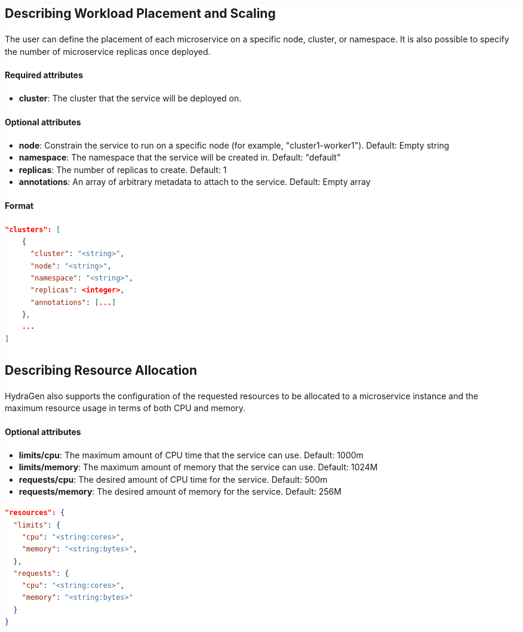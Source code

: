 ## Describing Workload Placement and Scaling

The user can define the placement of each microservice on a specific node, cluster, or namespace. It is also possible to specify the number of microservice replicas once deployed.

#### Required attributes

* **cluster**: The cluster that the service will be deployed on.

#### Optional attributes

* **node**: Constrain the service to run on a specific node (for example, "cluster1-worker1"). Default: Empty string
* **namespace**: The namespace that the service will be created in. Default: "default"
* **replicas**: The number of replicas to create. Default: 1
* **annotations**: An array of arbitrary metadata to attach to the service. Default: Empty array

#### Format

```json
"clusters": [
    {
      "cluster": "<string>",
      "node": "<string>",
      "namespace": "<string>",
      "replicas": <integer>,
      "annotations": [...]
    },
    ...
]
```

## Describing Resource Allocation

HydraGen also supports the configuration of the requested resources to be allocated to a microservice instance and the maximum resource usage in terms of both CPU and memory.

#### Optional attributes

* **limits/cpu**: The maximum amount of CPU time that the service can use. Default: 1000m
* **limits/memory**: The maximum amount of memory that the service can use. Default: 1024M
* **requests/cpu**: The desired amount of CPU time for the service. Default: 500m
* **requests/memory**: The desired amount of memory for the service. Default: 256M

```json
"resources": {
  "limits": {
    "cpu": "<string:cores>",
    "memory": "<string:bytes>",
  },
  "requests": {
    "cpu": "<string:cores>",
    "memory": "<string:bytes>"
  }
}
```
